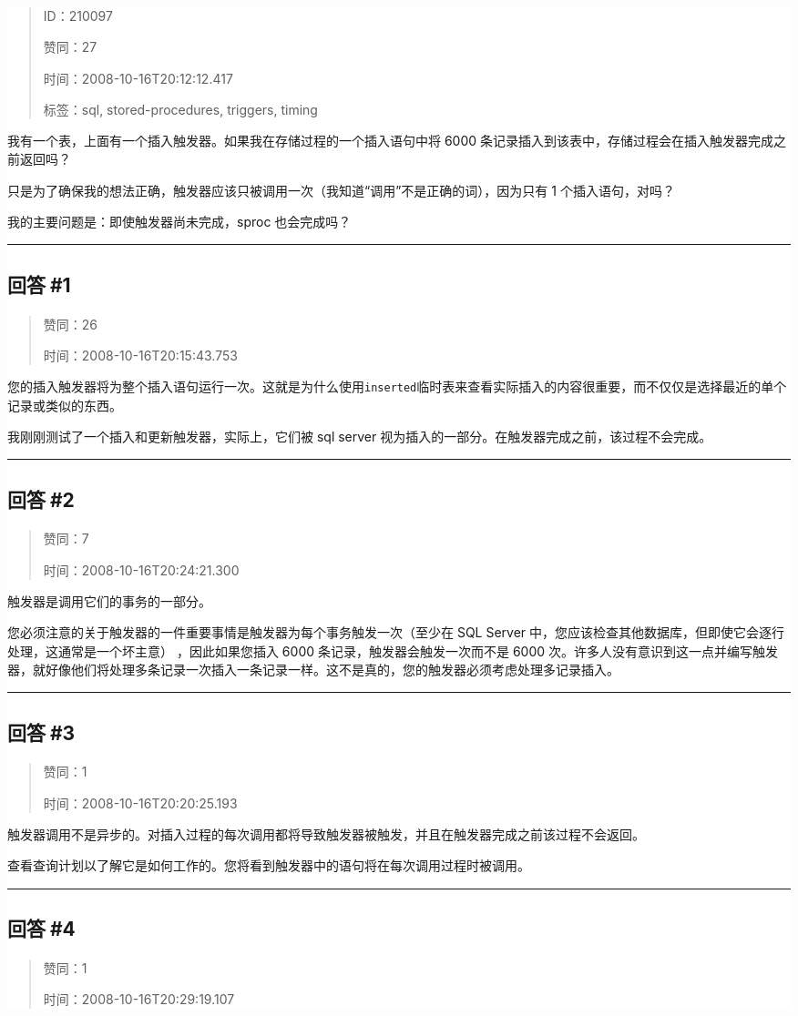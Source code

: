> ID：210097
> 
> 赞同：27
> 
> 时间：2008-10-16T20:12:12.417
> 
> 标签：sql, stored-procedures, triggers, timing

我有一个表，上面有一个插入触发器。如果我在存储过程的一个插入语句中将 6000 条记录插入到该表中，存储过程会在插入触发器完成之前返回吗？

只是为了确保我的想法正确，触发器应该只被调用一次（我知道“调用”不是正确的词），因为只有 1 个插入语句，对吗？

我的主要问题是：即使触发器尚未完成，sproc 也会完成吗？

* * *

## 回答 #1

> 赞同：26
> 
> 时间：2008-10-16T20:15:43.753

您的插入触发器将为整个插入语句运行一次。这就是为什么使用`inserted`临时表来查看实际插入的内容很重要，而不仅仅是选择最近的单个记录或类似的东西。

我刚刚测试了一个插入和更新触发器，实际上，它们被 sql server 视为插入的一部分。在触发器完成之前，该过程不会完成。

* * *

## 回答 #2

> 赞同：7
> 
> 时间：2008-10-16T20:24:21.300

触发器是调用它们的事务的一部分。

您必须注意的关于触发器的一件重要事情是触发器为每个事务触发一次（至少在 SQL Server 中，您应该检查其他数据库，但即使它会逐行处理，这通常是一个坏主意） ，因此如果您插入 6000 条记录，触发器会触发一次而不是 6000 次。许多人没有意识到这一点并编写触发器，就好像他们将处理多条记录一次插入一条记录一样。这不是真的，您的触发器必须考虑处理多记录插入。

* * *

## 回答 #3

> 赞同：1
> 
> 时间：2008-10-16T20:20:25.193

触发器调用不是异步的。对插入过程的每次调用都将导致触发器被触发，并且在触发器完成之前该过程不会返回。

查看查询计划以了解它是如何工作的。您将看到触发器中的语句将在每次调用过程时被调用。

* * *

## 回答 #4

> 赞同：1
> 
> 时间：2008-10-16T20:29:19.107
